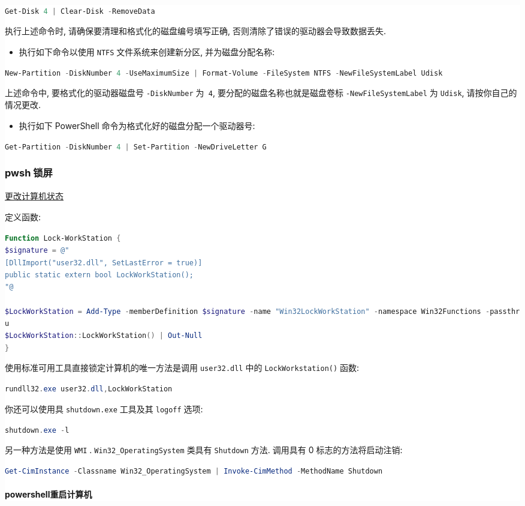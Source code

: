```powershell
Get-Disk 4 | Clear-Disk -RemoveData
```

执行上述命令时, 请确保要清理和格式化的磁盘编号填写正确, 否则清除了错误的驱动器会导致数据丢失. 

+ 执行如下命令以使用 `NTFS` 文件系统来创建新分区, 并为磁盘分配名称: 

```powershell
New-Partition -DiskNumber 4 -UseMaximumSize | Format-Volume -FileSystem NTFS -NewFileSystemLabel Udisk
```

上述命令中, 要格式化的驱动器磁盘号 `-DiskNumber` 为` 4`, 要分配的磁盘名称也就是磁盘卷标 `-NewFileSystemLabel` 为 `Udisk`, 请按你自己的情况更改. 

+ 执行如下 PowerShell 命令为格式化好的磁盘分配一个驱动器号: 

```powershell
Get-Partition -DiskNumber 4 | Set-Partition -NewDriveLetter G
```

### pwsh 锁屏

[更改计算机状态](https://docs.microsoft.com/zh-cn/powershell/scripting/samples/changing-computer-state)

定义函数: 

```powershell
Function Lock-WorkStation {
$signature = @"
[DllImport("user32.dll", SetLastError = true)]
public static extern bool LockWorkStation();
"@

$LockWorkStation = Add-Type -memberDefinition $signature -name "Win32LockWorkStation" -namespace Win32Functions -passthru
$LockWorkStation::LockWorkStation() | Out-Null
}
```

使用标准可用工具直接锁定计算机的唯一方法是调用 `user32.dll` 中的 `LockWorkstation()` 函数: 

```powershell
rundll32.exe user32.dll,LockWorkStation
```

你还可以使用具 `shutdown.exe` 工具及其 `logoff` 选项: 

```powershell
shutdown.exe -l
```

另一种方法是使用 `WMI` . `Win32_OperatingSystem` 类具有 `Shutdown` 方法. 调用具有 0 标志的方法将启动注销: 

```powershell
Get-CimInstance -Classname Win32_OperatingSystem | Invoke-CimMethod -MethodName Shutdown
```

#### powershell重启计算机
